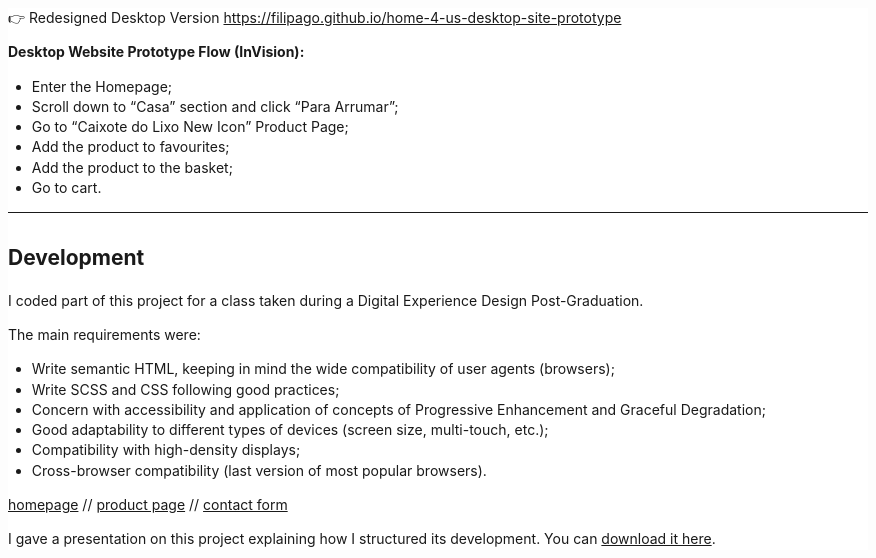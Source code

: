 👉 Redesigned Desktop Version https://filipago.github.io/home-4-us-desktop-site-prototype

**Desktop Website Prototype Flow (InVision):**

* Enter the Homepage;
* Scroll down to “Casa” section and click “Para Arrumar”;
* Go to “Caixote do Lixo New Icon” Product Page;
* Add the product to favourites;
* Add the product to the basket;
* Go to cart.

***

## Development

I coded part of this project for a class taken during a Digital Experience Design Post-Graduation.

The main requirements were:

* Write semantic HTML, keeping in mind the wide compatibility of user agents
(browsers);
* Write SCSS and CSS following good practices;
* Concern with accessibility and application of concepts of Progressive Enhancement and
Graceful Degradation;
* Good adaptability to different types of devices (screen size, multi-touch, etc.);
* Compatibility with high-density displays;
* Cross-browser compatibility (last version of most popular browsers).

[homepage](https://filipago.github.io/home-4-us/)  //  [product page](https://filipago.github.io/home-4-us/produto.html)  //  [contact form](https://filipago.github.io/home-4-us/contactos.html)

I gave a presentation on this project explaining how I structured its development. You can [download it here]( https://github.com/FilipaGo/home-4-us-mobile-site-prototype/raw/master/_docs_readme/apresentacao_ltd.pdf "Home4Us Keynote Presentation").
